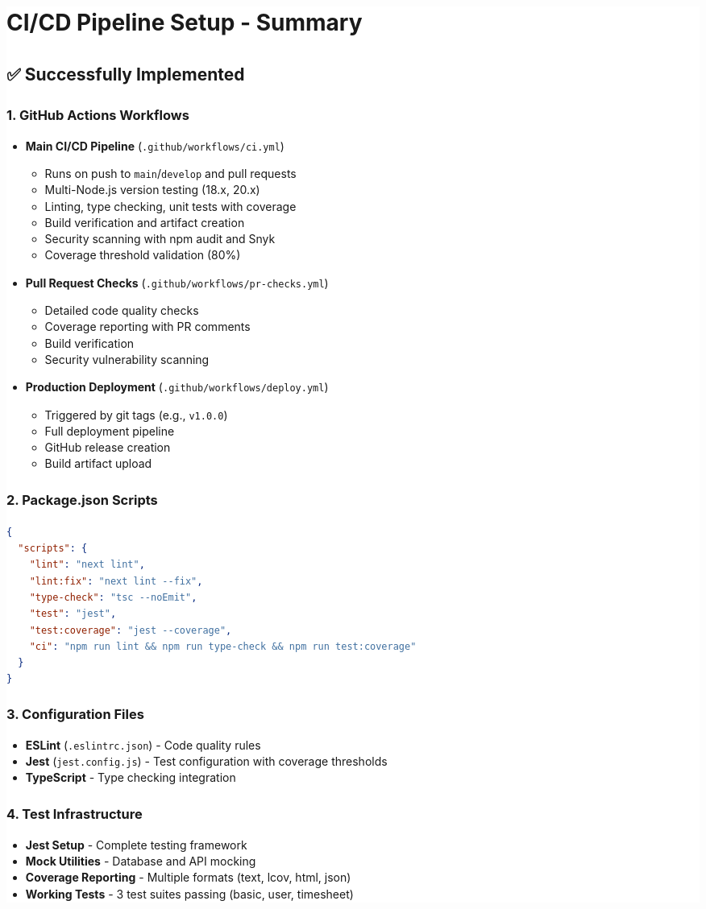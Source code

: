 # CI/CD Pipeline Setup - Summary

## ✅ **Successfully Implemented**

### 1. **GitHub Actions Workflows**
- **Main CI/CD Pipeline** (`.github/workflows/ci.yml`)
  - Runs on push to `main`/`develop` and pull requests
  - Multi-Node.js version testing (18.x, 20.x)
  - Linting, type checking, unit tests with coverage
  - Build verification and artifact creation
  - Security scanning with npm audit and Snyk
  - Coverage threshold validation (80%)

- **Pull Request Checks** (`.github/workflows/pr-checks.yml`)
  - Detailed code quality checks
  - Coverage reporting with PR comments
  - Build verification
  - Security vulnerability scanning

- **Production Deployment** (`.github/workflows/deploy.yml`)
  - Triggered by git tags (e.g., `v1.0.0`)
  - Full deployment pipeline
  - GitHub release creation
  - Build artifact upload

### 2. **Package.json Scripts**
```json
{
  "scripts": {
    "lint": "next lint",
    "lint:fix": "next lint --fix", 
    "type-check": "tsc --noEmit",
    "test": "jest",
    "test:coverage": "jest --coverage",
    "ci": "npm run lint && npm run type-check && npm run test:coverage"
  }
}
```

### 3. **Configuration Files**
- **ESLint** (`.eslintrc.json`) - Code quality rules
- **Jest** (`jest.config.js`) - Test configuration with coverage thresholds
- **TypeScript** - Type checking integration

### 4. **Test Infrastructure**
- **Jest Setup** - Complete testing framework
- **Mock Utilities** - Database and API mocking
- **Coverage Reporting** - Multiple formats (text, lcov, html, json)
- **Working Tests** - 3 test suites passing (basic, user, timesheet)
